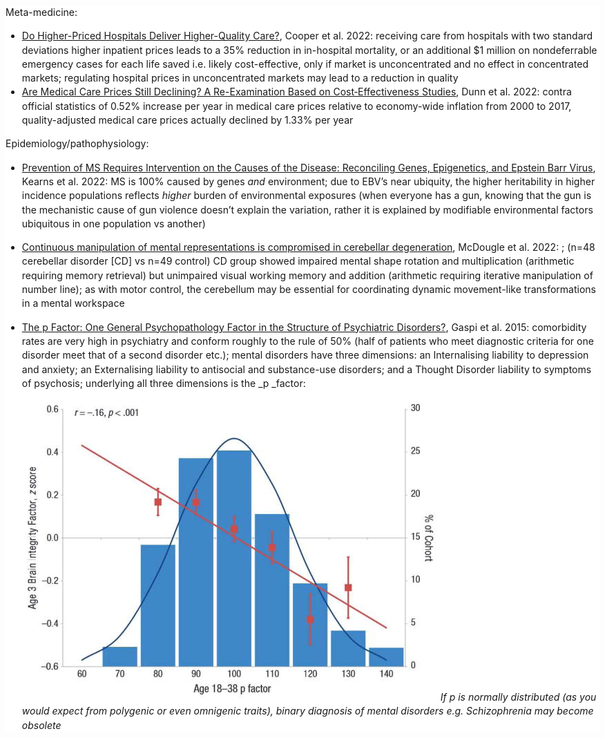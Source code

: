 Meta-medicine:
* [Do Higher-Priced Hospitals Deliver Higher-Quality Care?](https://www.nber.org/papers/w29809#fromrss), Cooper et al. 2022: receiving care from hospitals with two standard deviations higher inpatient prices leads to a 35% reduction in in-hospital mortality, or an additional $1 million on nondeferrable emergency cases for each life saved i.e. likely cost-effective, only if market is unconcentrated and no effect in concentrated markets; regulating hospital prices in unconcentrated markets may lead to a reduction in quality
* [Are Medical Care Prices Still Declining? A Re-Examination Based on Cost‐Effectiveness Studies](https://onlinelibrary.wiley.com/doi/abs/10.3982/ECTA17635), Dunn et al. 2022: contra official statistics of 0.52% increase per year in medical care prices relative to economy-wide inflation from 2000 to 2017, quality-adjusted medical care prices actually declined by 1.33% per year

Epidemiology/pathophysiology:
* [Prevention of MS Requires Intervention on the Causes of the Disease: Reconciling Genes, Epigenetics, and Epstein Barr Virus](https://www.frontiersin.org/articles/10.3389/fneur.2022.817677/full), Kearns et al. 2022: MS is 100% caused by genes _and_ environment; due to EBV’s near ubiquity, the higher heritability in higher incidence populations reflects _higher_ burden of environmental exposures (when everyone has a gun, knowing that the gun is the mechanistic cause of gun violence doesn’t explain the variation, rather it is explained by modifiable environmental factors ubiquitous in one population vs another)
* [Continuous manipulation of mental representations is compromised in cerebellar degeneration](https://academic.oup.com/brain/advance-article/doi/10.1093/brain/awac072/6535860?login=true), McDougle et al. 2022: ; (n=48 cerebellar disorder [CD] vs n=49 control) CD group showed impaired mental shape rotation and multiplication (arithmetic requiring memory retrieval) but unimpaired visual working memory and addition (arithmetic requiring iterative manipulation of number line); as with motor control, the cerebellum may be essential for coordinating dynamic movement-like transformations in a mental workspace
* [The p Factor: One General Psychopathology Factor in the Structure of Psychiatric Disorders?](https://www.ncbi.nlm.nih.gov/pmc/articles/PMC4209412/), Gaspi et al. 2015: comorbidity rates are very high in psychiatry and conform roughly to the rule of 50% (half of patients who meet diagnostic criteria for one disorder meet that of a second disorder etc.); mental disorders have three dimensions: an Internalising liability to depression and anxiety; an Externalising liability to antisocial and substance-use disorders; and a Thought Disorder liability to symptoms of psychosis; underlying all three dimensions is the _p _factor:

    ![](/images/2022-04-06-March-2022-News/image4.png)
    _If _p_ is normally distributed (as you would expect from polygenic or even omnigenic traits), binary diagnosis of mental disorders e.g. Schizophrenia may become obsolete_
